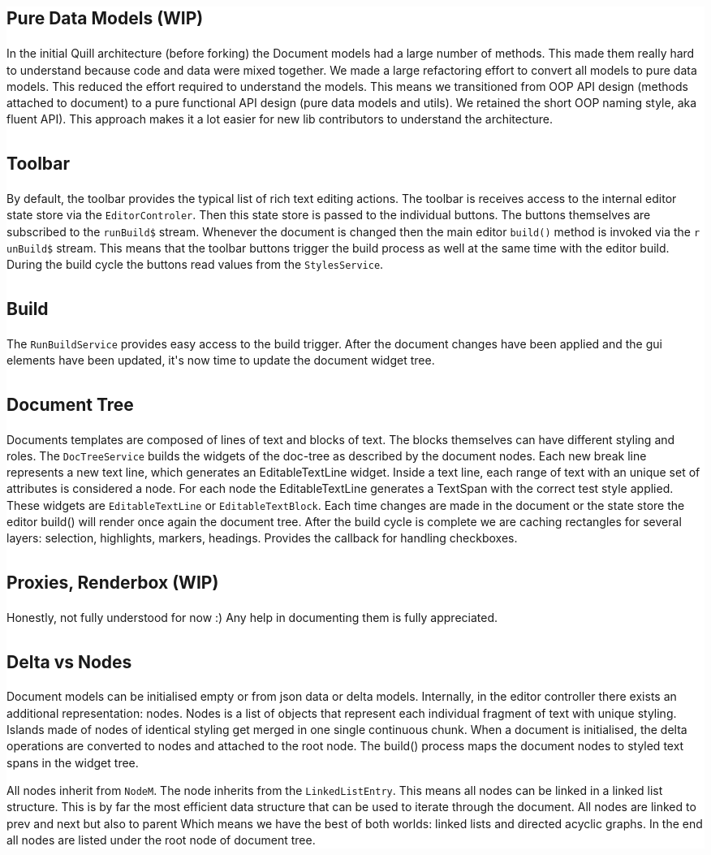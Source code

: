 
## Pure Data Models (WIP)
In the initial Quill architecture (before forking) the Document models had a large number of methods. This made them really hard to understand because code and data were mixed together. We made a large refactoring effort to convert all models to pure data models. This reduced the effort required to understand the models. This means we transitioned from OOP API design (methods attached to document) to a pure functional API design (pure data models and utils). We retained the short OOP naming style, aka fluent API). This approach makes it a lot easier for new lib contributors to understand the architecture.


## Toolbar
By default, the toolbar provides the typical list of rich text editing actions. The toolbar is receives access to the internal editor state store via the `EditorControler`. Then this state store is passed to the individual buttons. The buttons themselves are subscribed to the `runBuild$` stream. Whenever the document is changed then the main editor `build()` method is invoked via the `runBuild$` stream. This means that the toolbar buttons trigger the build process as well at the same time with the editor build. During the build cycle the buttons read values from the `StylesService`.


## Build
The `RunBuildService` provides easy access to the build trigger. After the document changes have been applied and the gui elements have been updated, it's now time to update the document widget tree.


## Document Tree
Documents templates are composed of lines of text and blocks of text. The blocks themselves can have different styling and roles. The `DocTreeService` builds the widgets of the doc-tree as described by the document nodes. Each new break line represents a new text line, which generates an EditableTextLine widget. Inside a text line, each range of text with an unique set of attributes is considered a node. For each node the EditableTextLine generates a TextSpan with the correct test style applied. These widgets are `EditableTextLine` or `EditableTextBlock`. Each time changes are made in the document or the state store the editor build() will render once again the document tree. After the build cycle is complete we are caching rectangles for several layers: selection, highlights, markers, headings. Provides the callback for handling checkboxes.


## Proxies, Renderbox (WIP)
Honestly, not fully understood for now :) Any help in documenting them is fully appreciated.


## Delta vs Nodes
Document models can be initialised empty or from json data or delta models. Internally, in the editor controller there exists an additional representation: nodes. Nodes is a list of objects that represent each individual fragment of text with unique styling. Islands made of nodes of identical styling get merged in one single continuous chunk. When a document is initialised, the delta operations are converted to nodes and attached to the root node. The build() process maps the document nodes to styled text spans in the widget tree. 

All nodes inherit from `NodeM`. The node inherits from the `LinkedListEntry`. This means all nodes can be linked in a linked list structure. This is by far the most efficient data structure that can be used to iterate through the document. All nodes are linked to prev and next but also to parent Which means we have the best of both worlds: linked lists and directed acyclic graphs. In the end all nodes are listed under the root node of document tree. 

